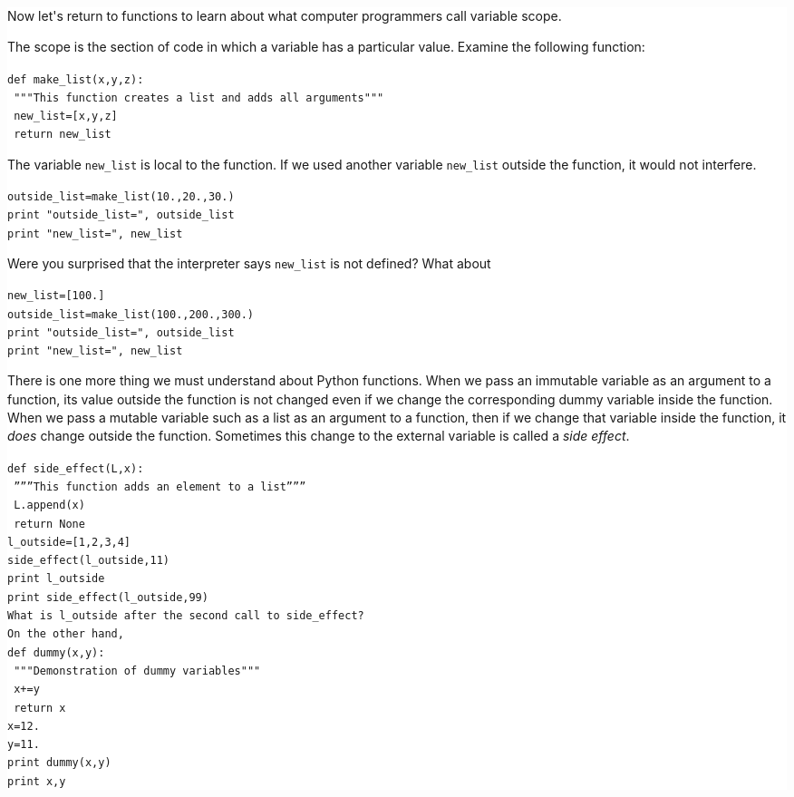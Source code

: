 Now let's return to functions to learn about what computer programmers call variable scope. 

The scope is the section of code in which a variable has a particular value. Examine the 
following function:

```
def make_list(x,y,z):
 """This function creates a list and adds all arguments"""
 new_list=[x,y,z]
 return new_list
```

The variable `new_list` is local to the function. If we used another variable `new_list` outside the function, it would not interfere.

```
outside_list=make_list(10.,20.,30.)
print "outside_list=", outside_list
print "new_list=", new_list
```

Were you surprised that the interpreter says `new_list` is not defined? What about

```
new_list=[100.]
outside_list=make_list(100.,200.,300.)
print "outside_list=", outside_list
print "new_list=", new_list
```

There is one more thing we must understand about Python functions. When we pass an immutable variable as an argument to a function, its value outside the function is not changed even if we change the corresponding dummy variable inside the function. When we pass a mutable variable such as a list as an argument to a function, then if we change that variable inside the function, it *does* change outside the function. Sometimes this change to the external variable is called a *side effect*.

```
def side_effect(L,x):
 ”””This function adds an element to a list”””
 L.append(x)
 return None
l_outside=[1,2,3,4]
side_effect(l_outside,11)
print l_outside
print side_effect(l_outside,99)
What is l_outside after the second call to side_effect?
On the other hand,
def dummy(x,y):
 """Demonstration of dummy variables"""
 x+=y
 return x
x=12.
y=11.
print dummy(x,y)
print x,y
```
